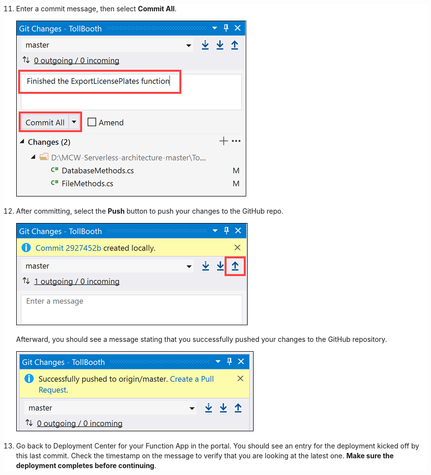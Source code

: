11. Enter a commit message, then select **Commit All**.

    ![In the Team Explorer - Changes window, "Finished the ExportLicensePlates function" displays in the message box, and the Commit All button is selected.](media/vs-git-commit-all.png 'Team Explorer - Changes window')

12. After committing, select the **Push** button to push your changes to the GitHub repo.

    ![The Push button is highlighted.](media/vs-git-push.png "Push changes")

    Afterward, you should see a message stating that you successfully pushed your changes to the GitHub repository.

    ![The message is displayed.](media/vs-git-push-success.png "Successfully pushed")

13. Go back to Deployment Center for your Function App in the portal. You should see an entry for the deployment kicked off by this last commit. Check the timestamp on the message to verify that you are looking at the latest one. **Make sure the deployment completes before continuing**.
